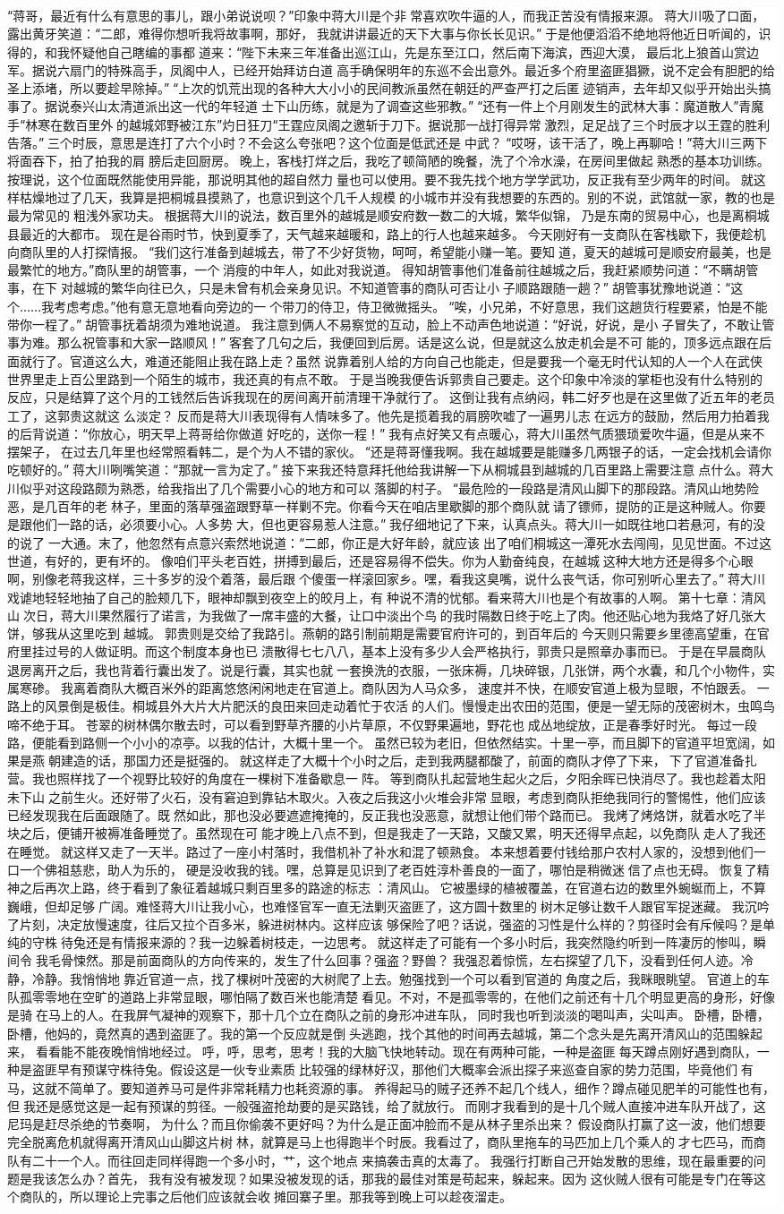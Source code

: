 “蒋哥，最近有什么有意思的事儿，跟小弟说说呗？”印象中蒋大川是个非 常喜欢吹牛逼的人，而我正苦没有情报来源。
蒋大川吸了口面，露出黄牙笑道：“二郎，难得你想听我将故事啊，那好， 我就讲讲最近的天下大事与你长长见识。”
于是他便滔滔不绝地将他近日听闻的，识得的，和我怀疑他自己瞎编的事都 道来：“陛下未来三年准备出巡江山，先是东至江口，然后南下海滨，西迎大漠， 最后北上狼首山赏边军。据说六扇门的特殊高手，凤阁中人，已经开始拜访白道 高手确保明年的东巡不会出意外。最近多个府里盗匪猖獗，说不定会有胆肥的给 圣上添堵，所以要趁早除掉。”
“上次的饥荒出现的各种大大小小的民间教派虽然在朝廷的严查严打之后匿 迹销声，去年却又似乎开始出头搞事了。据说泰兴山太清道派出这一代的年轻道 士下山历练，就是为了调查这些邪教。”
“还有一件上个月刚发生的武林大事：魔道散人”青魔手“林寒在数百里外 的越城郊野被江东”灼日狂刀“王霆应凤阁之邀斩于刀下。据说那一战打得异常 激烈，足足战了三个时辰才以王霆的胜利告落。”
三个时辰，意思是连打了六个小时？不会这么夸张吧？这个位面是低武还是 中武？
“哎呀，该干活了，晚上再聊哈！”蒋大川三两下将面吞下，拍了拍我的肩 膀后走回厨房。
晚上，客栈打烊之后，我吃了顿简陋的晚餐，洗了个冷水澡，在房间里做起 熟悉的基本功训练。按理说，这个位面既然能使用异能，那说明其他的超自然力 量也可以使用。要不我先找个地方学学武功，反正我有至少两年的时间。
就这样枯燥地过了几天，我算是把桐城县摸熟了，也意识到这个几千人规模 的小城市并没有我想要的东西的。别的不说，武馆就一家，教的也是最为常见的 粗浅外家功夫。
根据蒋大川的说法，数百里外的越城是顺安府数一数二的大城，繁华似锦， 乃是东南的贸易中心，也是离桐城县最近的大都市。
现在是谷雨时节，快到夏季了，天气越来越暖和，路上的行人也越来越多。 今天刚好有一支商队在客栈歇下，我便趁机向商队里的人打探情报。
“我们这行准备到越城去，带了不少好货物，呵呵，希望能小赚一笔。要知 道，夏天的越城可是顺安府最美，也是最繁忙的地方。”商队里的胡管事，一个 消瘦的中年人，如此对我说道。
得知胡管事他们准备前往越城之后，我赶紧顺势问道：“不瞒胡管事，在下 对越城的繁华向往已久，只是未曾有机会亲身见识。不知道管事的商队可否让小 子顺路跟随一趟？”
胡管事犹豫地说道：“这个……我考虑考虑。”他有意无意地看向旁边的一 个带刀的侍卫，侍卫微微摇头。
“唉，小兄弟，不好意思，我们这趟货行程要紧，怕是不能带你一程了。” 胡管事抚着胡须为难地说道。
我注意到俩人不易察觉的互动，脸上不动声色地说道：“好说，好说，是小 子冒失了，不敢让管事为难。那么祝管事和大家一路顺风！”
客套了几句之后，我便回到后房。话是这么说，但是就这么放走机会是不可 能的，顶多远点跟在后面就行了。官道这么大，难道还能阻止我在路上走？虽然 说靠着别人给的方向自己也能走，但是要我一个毫无时代认知的人一个人在武侠 世界里走上百公里路到一个陌生的城市，我还真的有点不敢。
于是当晚我便告诉郭贵自己要走。这个印象中冷淡的掌柜也没有什么特别的 反应，只是结算了这个月的工钱然后告诉我现在的房间离开前清理干净就行了。 这倒让我有点纳闷，韩二好歹也是在这里做了近五年的老员工了，这郭贵这就这 么淡定？
反而是蒋大川表现得有人情味多了。他先是揽着我的肩膀吹嘘了一遍男儿志 在远方的鼓励，然后用力拍着我的后背说道：“你放心，明天早上蒋哥给你做道 好吃的，送你一程！”
我有点好笑又有点暖心，蒋大川虽然气质猥琐爱吹牛逼，但是从来不摆架子， 在过去几年里也经常照看韩二，是个为人不错的家伙。
“还是蒋哥懂我啊。我在越城要是能赚多几两银子的话，一定会找机会请你 吃顿好的。”
蒋大川咧嘴笑道：“那就一言为定了。”
接下来我还特意拜托他给我讲解一下从桐城县到越城的几百里路上需要注意 点什么。蒋大川似乎对这段路颇为熟悉，给我指出了几个需要小心的地方和可以 落脚的村子。
“最危险的一段路是清风山脚下的那段路。清风山地势险恶，是几百年的老 林子，里面的落草强盗跟野草一样剿不完。你看今天在咱店里歇脚的那个商队就 请了镖师，提防的正是这种贼人。你要是跟他们一路的话，必须要小心。人多势 大，但也更容易惹人注意。”
我仔细地记了下来，认真点头。蒋大川一如既往地口若悬河，有的没的说了 一大通。末了，他忽然有点意兴索然地说道：“二郎，你正是大好年龄，就应该 出了咱们桐城这一潭死水去闯闯，见见世面。不过这世道，有好的，更有坏的。 像咱们平头老百姓，拼搏到最后，还是容易得不偿失。你为人勤奋纯良，在越城 这种大地方还是得多个心眼啊，别像老蒋我这样，三十多岁的没个着落，最后跟 个傻蛋一样滚回家乡。嘿，看我这臭嘴，说什么丧气话，你可别听心里去了。”
蒋大川戏谑地轻轻地抽了自己的脸颊几下，眼神却飘到夜空上的皎月上，有 种说不清的忧郁。看来蒋大川也是个有故事的人啊。
第十七章：清风山
次日，蒋大川果然履行了诺言，为我做了一席丰盛的大餐，让口中淡出个鸟 的我时隔数日终于吃上了肉。他还贴心地为我烙了好几张大饼，够我从这里吃到 越城。
郭贵则是交给了我路引。燕朝的路引制前期是需要官府许可的，到百年后的 今天则只需要乡里德高望重，在官府里挂过号的人做证明。而这个制度本身也已 溃散得七七八八，基本上没有多少人会严格执行，郭贵只是照章办事而已。
于是在早晨商队退房离开之后，我也背着行囊出发了。说是行囊，其实也就 一套换洗的衣服，一张床褥，几块碎银，几张饼，两个水囊，和几个小物件，实 属寒碜。
我离着商队大概百米外的距离悠悠闲闲地走在官道上。商队因为人马众多， 速度并不快，在顺安官道上极为显眼，不怕跟丢。
一路上的风景倒是极佳。桐城县外大片大片肥沃的良田来回走动着忙于农活 的人们。慢慢走出农田的范围，便是一望无际的茂密树木，虫鸣鸟啼不绝于耳。 苍翠的树林偶尔散去时，可以看到野草齐腰的小片草原，不仅野果遍地，野花也 成丛地绽放，正是春季好时光。
每过一段路，便能看到路侧一个小小的凉亭。以我的估计，大概十里一个。 虽然已较为老旧，但依然结实。十里一亭，而且脚下的官道平坦宽阔，如果是燕 朝建造的话，那国力还是挺强的。
就这样走了大概十个小时之后，走到我两腿都酸了，前面的商队才停了下来， 下了官道准备扎营。我也照样找了一个视野比较好的角度在一棵树下准备歇息一 阵。
等到商队扎起营地生起火之后，夕阳余晖已快消尽了。我也趁着太阳未下山 之前生火。还好带了火石，没有窘迫到靠钻木取火。入夜之后我这小火堆会非常 显眼，考虑到商队拒绝我同行的警惕性，他们应该已经发现我在后面跟随了。既 然如此，那也没必要遮遮掩掩的，反正我也没恶意，就想让他们带个路而已。
我烤了烤烙饼，就着水吃了半块之后，便铺开被褥准备睡觉了。虽然现在可 能才晚上八点不到，但是我走了一天路，又酸又累，明天还得早点起，以免商队 走人了我还在睡觉。
就这样又走了一天半。路过了一座小村落时，我借机补了补水和混了顿熟食。 本来想着要付钱给那户农村人家的，没想到他们一口一个佛祖慈悲，助人为乐的， 硬是没收我的钱。嘿，总算是见识到了老百姓淳朴善良的一面了，哪怕是稍微迷 信了点也无碍。
恢复了精神之后再次上路，终于看到了象征着越城只剩百里多的路途的标志 ：清风山。
它被墨绿的植被覆盖，在官道右边的数里外蜿蜒而上，不算巍峨，但却足够 广阔。难怪蒋大川让我小心，也难怪官军一直无法剿灭盗匪了，这方圆十数里的 树木足够让数千人跟官军捉迷藏。
我沉吟了片刻，决定放慢速度，往后又拉个百多米，躲进树林内。这样应该 够保险了吧？话说，强盗的习性是什么样的？剪径时会有斥候吗？是单纯的守株 待兔还是有情报来源的？我一边躲着树枝走，一边思考。
就这样走了可能有一个多小时后，我突然隐约听到一阵凄厉的惨叫，瞬间令 我毛骨悚然。那是前面商队的方向传来的，发生了什么回事？强盗？野兽？
我强忍着惊慌，左右探望了几下，没看到任何人迹。冷静，冷静。我悄悄地 靠近官道一点，找了棵树叶茂密的大树爬了上去。勉强找到一个可以看到官道的 角度之后，我眯眼眺望。
官道上的车队孤零零地在空旷的道路上非常显眼，哪怕隔了数百米也能清楚 看见。不对，不是孤零零的，在他们之前还有十几个明显更高的身形，好像是骑 在马上的人。在我屏气凝神的观察下，那十几个立在商队之前的身形冲进车队， 同时我也听到淡淡的喝叫声，尖叫声。
卧槽，卧槽，卧槽，他妈的，竟然真的遇到盗匪了。我的第一个反应就是倒 头逃跑，找个其他的时间再去越城，第二个念头是先离开清风山的范围躲起来， 看看能不能夜晚悄悄地经过。
呼，呼，思考，思考！我的大脑飞快地转动。现在有两种可能，一种是盗匪 每天蹲点刚好遇到商队，一种是盗匪早有预谋守株待兔。假设这是一伙专业素质 比较强的绿林好汉，那他们大概率会派出探子来巡查自家的势力范围，毕竟他们 有马，这就不简单了。要知道养马可是件非常耗精力也耗资源的事。
养得起马的贼子还养不起几个线人，细作？蹲点碰见肥羊的可能性也有，但 我还是感觉这是一起有预谋的剪径。一般强盗抢劫要的是买路钱，给了就放行。 而刚才我看到的是十几个贼人直接冲进车队开战了，这尼玛是赶尽杀绝的节奏啊， 为什么？而且你偷袭不更好吗？为什么是正面冲脸而不是从林子里杀出来？
假设商队打赢了这一波，他们想要完全脱离危机就得离开清风山山脚这片树 林，就算是马上也得跑半个时辰。我看过了，商队里拖车的马匹加上几个乘人的 才七匹马，而商队有二十一个人。而往回走同样得跑一个多小时，艹，这个地点 来搞袭击真的太毒了。
我强行打断自己开始发散的思维，现在最重要的问题是我该怎么办？首先， 我有没有被发现？如果没被发现的话，那我的最佳对策是苟起来，躲起来。因为 这伙贼人很有可能是专门在等这个商队的，所以理论上完事之后他们应该就会收 摊回寨子里。那我等到晚上可以趁夜溜走。